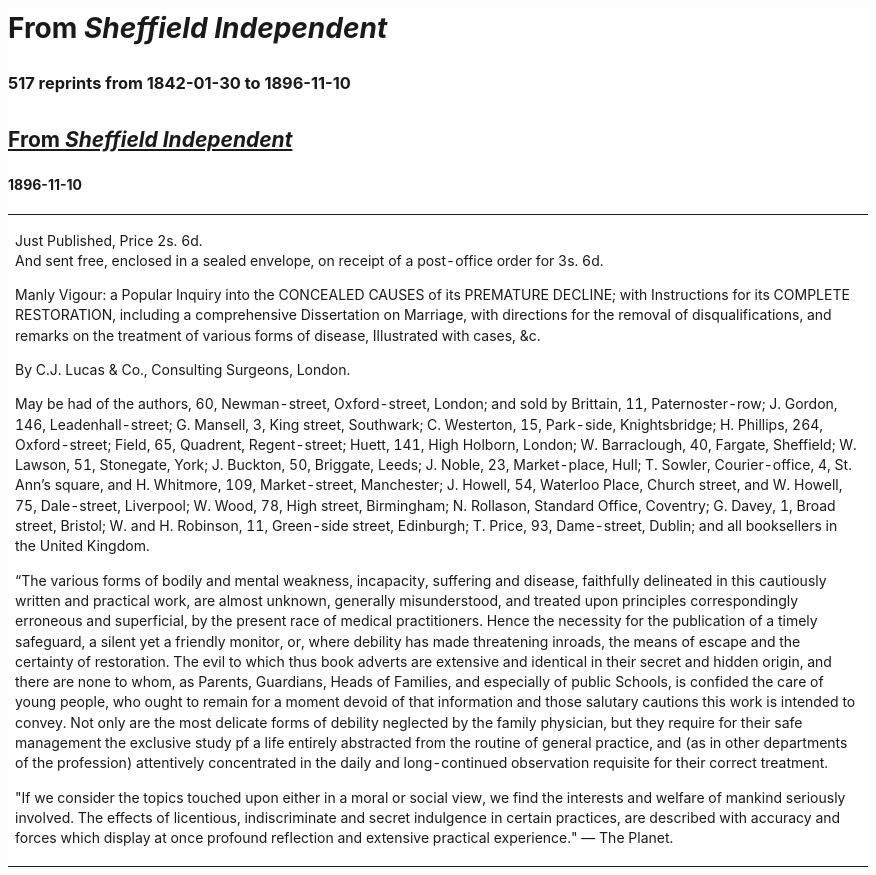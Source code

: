 
# From _Sheffield Independent_

### 517 reprints from 1842-01-30 to 1896-11-10

## [From _Sheffield Independent_](https://link-gale-com.ezproxy.lib.ryerson.ca/apps/doc/R3212004854/BNCN?u=rpu_main&sid=bookmark-BNCN&xid=846d399a.)

#### 1896-11-10

<table style="width: 100%;"><tr><td style="width: 50%">

Just Published, Price 2s. 6d.  
And sent free, enclosed in a sealed envelope, on receipt of a post-office order for 3s. 6d.  
  
Manly Vigour: a Popular Inquiry into the CONCEALED CAUSES of its PREMATURE DECLINE; with Instructions for its COMPLETE RESTORATION, including a comprehensive Dissertation on Marriage, with directions for the removal of disqualifications, and remarks on the treatment of various forms of disease, Illustrated with cases, &amp;c.  
  
By C.J. Lucas &amp; Co., Consulting Surgeons, London.  
  
May be had of the authors, 60, Newman-street, Oxford-street, London; and sold by Brittain, 11, Paternoster-row; J. Gordon, 146, Leadenhall-street; G. Mansell, 3, King street, Southwark; C. Westerton, 15, Park-side, Knightsbridge; H. Phillips, 264, Oxford-street; Field, 65, Quadrent, Regent-street; Huett, 141, High Holborn, London; W. Barraclough, 40, Fargate, Sheffield; W. Lawson, 51, Stonegate, York; J. Buckton, 50, Briggate, Leeds; J. Noble, 23, Market-place, Hull; T. Sowler, Courier-office, 4, St. Ann’s square, and H. Whitmore, 109, Market-street, Manchester; J. Howell, 54, Waterloo Place, Church street, and W. Howell, 75, Dale-street, Liverpool; W. Wood, 78, High street, Birmingham; N. Rollason, Standard Office, Coventry; G. Davey, 1, Broad street, Bristol; W. and H. Robinson, 11, Green-side street, Edinburgh; T. Price, 93, Dame-street, Dublin; and all booksellers in the United Kingdom.  
  
“The various forms of bodily and mental weakness, incapacity, suffering and disease, faithfully delineated in this cautiously written and practical work, are almost unknown, generally misunderstood, and treated upon principles correspondingly erroneous and superficial, by the present race of medical practitioners. Hence the necessity for the publication of a timely safeguard, a silent yet a friendly monitor, or, where debility has made threatening inroads, the means of escape and the certainty of restoration. The evil to which thus book adverts are extensive and identical in their secret and hidden origin, and there are none to whom, as Parents, Guardians, Heads of Families, and especially of public Schools, is confided the care of young people, who ought to remain for a moment devoid of that information and those salutary cautions this work is intended to convey. Not only are the most delicate forms of debility neglected by the family physician, but they require for their safe management the exclusive study pf a life entirely abstracted from the routine of general practice, and (as in other departments of the profession) attentively concentrated in the daily and long-continued observation requisite for their correct treatment.  
  
&quot;If we consider the topics touched upon either in a moral or social view, we find the interests and welfare of mankind seriously involved. The effects of licentious, indiscriminate and secret indulgence in certain practices, are described with accuracy and forces which display at once profound reflection and extensive practical experience.&quot; — The Planet.  
  